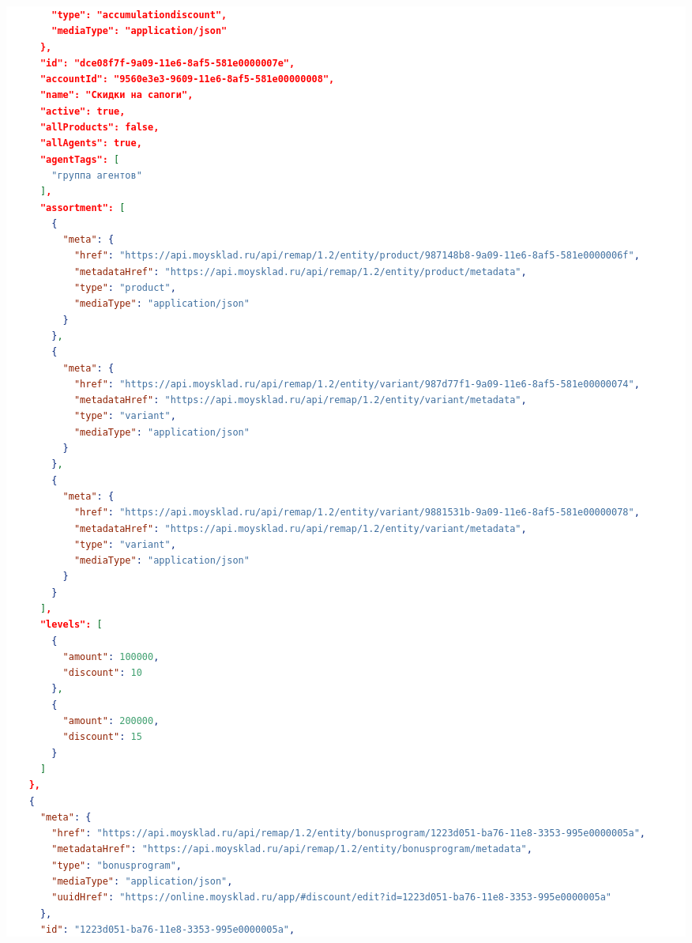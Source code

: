 ```json
        "type": "accumulationdiscount",
        "mediaType": "application/json"
      },
      "id": "dce08f7f-9a09-11e6-8af5-581e0000007e",
      "accountId": "9560e3e3-9609-11e6-8af5-581e00000008",
      "name": "Скидки на сапоги",
      "active": true,
      "allProducts": false,
      "allAgents": true,
      "agentTags": [
        "группа агентов"
      ],
      "assortment": [
        {
          "meta": {
            "href": "https://api.moysklad.ru/api/remap/1.2/entity/product/987148b8-9a09-11e6-8af5-581e0000006f",
            "metadataHref": "https://api.moysklad.ru/api/remap/1.2/entity/product/metadata",
            "type": "product",
            "mediaType": "application/json"
          }
        },
        {
          "meta": {
            "href": "https://api.moysklad.ru/api/remap/1.2/entity/variant/987d77f1-9a09-11e6-8af5-581e00000074",
            "metadataHref": "https://api.moysklad.ru/api/remap/1.2/entity/variant/metadata",
            "type": "variant",
            "mediaType": "application/json"
          }
        },
        {
          "meta": {
            "href": "https://api.moysklad.ru/api/remap/1.2/entity/variant/9881531b-9a09-11e6-8af5-581e00000078",
            "metadataHref": "https://api.moysklad.ru/api/remap/1.2/entity/variant/metadata",
            "type": "variant",
            "mediaType": "application/json"
          }
        }
      ],
      "levels": [
        {
          "amount": 100000,
          "discount": 10
        },
        {
          "amount": 200000,
          "discount": 15
        }
      ]
    },
    {
      "meta": {
        "href": "https://api.moysklad.ru/api/remap/1.2/entity/bonusprogram/1223d051-ba76-11e8-3353-995e0000005a",
        "metadataHref": "https://api.moysklad.ru/api/remap/1.2/entity/bonusprogram/metadata",
        "type": "bonusprogram",
        "mediaType": "application/json",
        "uuidHref": "https://online.moysklad.ru/app/#discount/edit?id=1223d051-ba76-11e8-3353-995e0000005a"
      },
      "id": "1223d051-ba76-11e8-3353-995e0000005a",
```